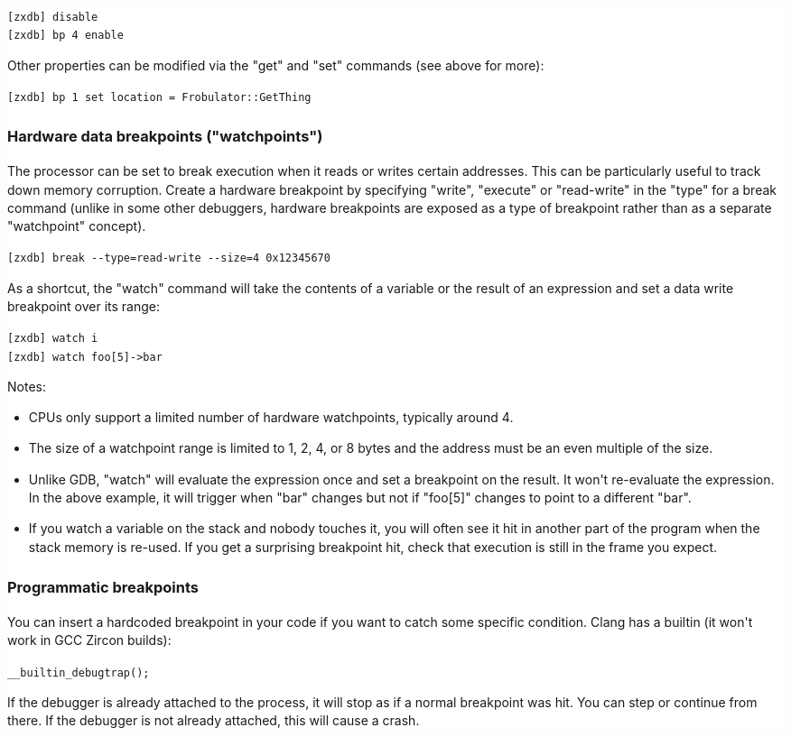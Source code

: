 ```
[zxdb] disable
[zxdb] bp 4 enable
```

Other properties can be modified via the "get" and "set" commands (see above for more):

```
[zxdb] bp 1 set location = Frobulator::GetThing
```

### Hardware data breakpoints ("watchpoints")

The processor can be set to break execution when it reads or writes certain addresses. This can be
particularly useful to track down memory corruption. Create a hardware breakpoint by specifying
"write", "execute" or "read-write" in the "type" for a break command (unlike in some other
debuggers, hardware breakpoints are exposed as a type of breakpoint rather than as a separate
"watchpoint" concept).

```
[zxdb] break --type=read-write --size=4 0x12345670
```

As a shortcut, the "watch" command will take the contents of a variable or the result of an
expression and set a data write breakpoint over its range:

```
[zxdb] watch i
[zxdb] watch foo[5]->bar
```

Notes:

  * CPUs only support a limited number of hardware watchpoints, typically around 4.

  * The size of a watchpoint range is limited to 1, 2, 4, or 8 bytes and the address must be an even
    multiple of the size.

  * Unlike GDB, "watch" will evaluate the expression once and set a breakpoint on the result. It
    won't re-evaluate the expression. In the above example, it will trigger when "bar" changes but
    not if "foo[5]" changes to point to a different "bar".

  * If you watch a variable on the stack and nobody touches it, you will often see it hit in
    another part of the program when the stack memory is re-used. If you get a surprising breakpoint
    hit, check that execution is still in the frame you expect.

### Programmatic breakpoints

You can insert a hardcoded breakpoint in your code if you want to catch some
specific condition. Clang has a builtin (it won't work in GCC Zircon builds):

```
__builtin_debugtrap();
```

If the debugger is already attached to the process, it will stop as if a normal
breakpoint was hit. You can step or continue from there. If the debugger is
not already attached, this will cause a crash.
